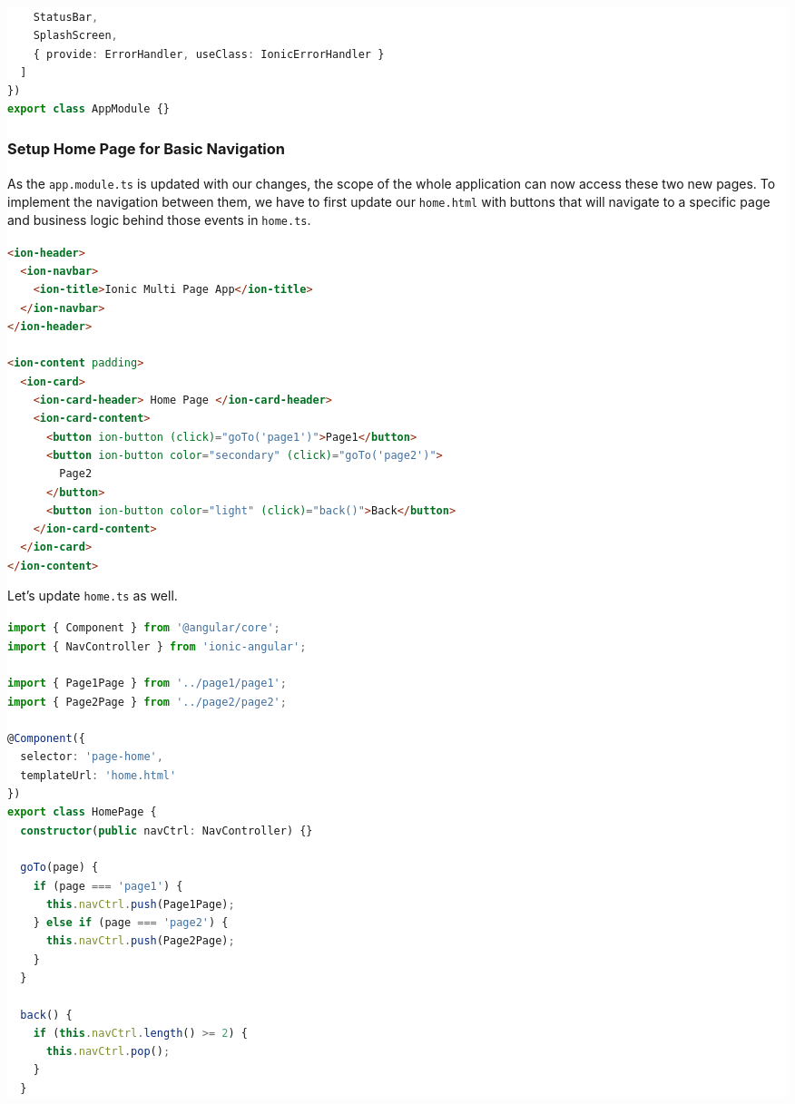 ```ts
    StatusBar,
    SplashScreen,
    { provide: ErrorHandler, useClass: IonicErrorHandler }
  ]
})
export class AppModule {}
```

### Setup Home Page for Basic Navigation

As the `app.module.ts` is updated with our changes, the scope of the whole application can now access these two new pages. To implement the navigation between them, we have to first update our `home.html` with buttons that will navigate to a specific page and business logic behind those events in `home.ts`.

```html
<ion-header>
  <ion-navbar>
    <ion-title>Ionic Multi Page App</ion-title>
  </ion-navbar>
</ion-header>

<ion-content padding>
  <ion-card>
    <ion-card-header> Home Page </ion-card-header>
    <ion-card-content>
      <button ion-button (click)="goTo('page1')">Page1</button>
      <button ion-button color="secondary" (click)="goTo('page2')">
        Page2
      </button>
      <button ion-button color="light" (click)="back()">Back</button>
    </ion-card-content>
  </ion-card>
</ion-content>
```

Let’s update `home.ts` as well.

```ts
import { Component } from '@angular/core';
import { NavController } from 'ionic-angular';

import { Page1Page } from '../page1/page1';
import { Page2Page } from '../page2/page2';

@Component({
  selector: 'page-home',
  templateUrl: 'home.html'
})
export class HomePage {
  constructor(public navCtrl: NavController) {}

  goTo(page) {
    if (page === 'page1') {
      this.navCtrl.push(Page1Page);
    } else if (page === 'page2') {
      this.navCtrl.push(Page2Page);
    }
  }

  back() {
    if (this.navCtrl.length() >= 2) {
      this.navCtrl.pop();
    }
  }
```